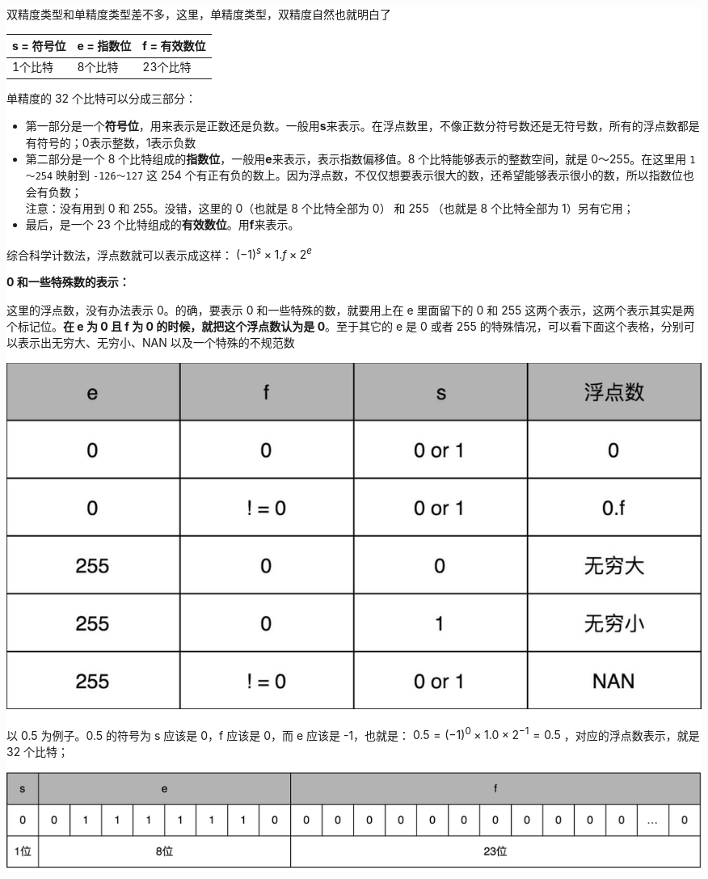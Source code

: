 双精度类型和单精度类型差不多，这里，单精度类型，双精度自然也就明白了

s = 符号位 | e = 指数位 | f = 有效数位
----------|------------|-----------
1个比特    |  8个比特   | 23个比特

单精度的 32 个比特可以分成三部分：
- 第一部分是一个**符号位**，用来表示是正数还是负数。一般用**s**来表示。在浮点数里，不像正数分符号数还是无符号数，所有的浮点数都是有符号的；0表示整数，1表示负数
- 第二部分是一个 8 个比特组成的**指数位**，一般用**e**来表示，表示指数偏移值。8 个比特能够表示的整数空间，就是 0～255。在这里用 `1～254` 映射到 `-126～127` 这 254 个有正有负的数上。因为浮点数，不仅仅想要表示很大的数，还希望能够表示很小的数，所以指数位也会有负数；<br/>
  注意：没有用到 0 和 255。没错，这里的 0（也就是 8 个比特全部为 0） 和 255 （也就是 8 个比特全部为 1）另有它用；
- 最后，是一个 23 个比特组成的**有效数位**。用**f**来表示。

综合科学计数法，浮点数就可以表示成这样： $(-1)^s × 1.f × 2^e$ 

**0 和一些特殊数的表示：**

这里的浮点数，没有办法表示 0。的确，要表示 0 和一些特殊的数，就要用上在 e 里面留下的 0 和 255 这两个表示，这两个表示其实是两个标记位。**在 e 为 0 且 f 为 0 的时候，就把这个浮点数认为是 0**。至于其它的 e 是 0 或者 255 的特殊情况，可以看下面这个表格，分别可以表示出无穷大、无穷小、NAN 以及一个特殊的不规范数

![](image/浮点数-所有实数表示.png)

以 0.5 为例子。0.5 的符号为 s 应该是 0，f 应该是 0，而 e 应该是 -1，也就是： $0.5 = (-1)^0 × 1.0 × 2^{-1} = 0.5$ ，对应的浮点数表示，就是 32 个比特；

![](image/浮点数-0.5的表示.png)
